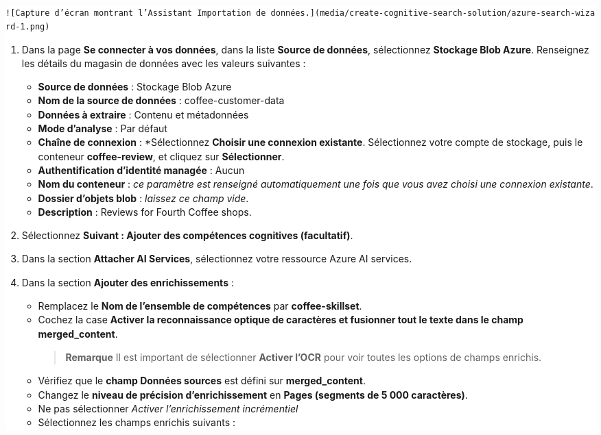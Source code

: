     ![Capture d’écran montrant l’Assistant Importation de données.](media/create-cognitive-search-solution/azure-search-wizard-1.png)

1. Dans la page **Se connecter à vos données**, dans la liste **Source de données**, sélectionnez **Stockage Blob Azure**. Renseignez les détails du magasin de données avec les valeurs suivantes :
    - **Source de données** : Stockage Blob Azure
    - **Nom de la source de données** : coffee-customer-data
    - **Données à extraire** : Contenu et métadonnées
    - **Mode d’analyse** : Par défaut
    - **Chaîne de connexion** : *Sélectionnez **Choisir une connexion existante**. Sélectionnez votre compte de stockage, puis le conteneur **coffee-review**, et cliquez sur **Sélectionner**.
    - **Authentification d’identité managée** : Aucun
    - **Nom du conteneur** : *ce paramètre est renseigné automatiquement une fois que vous avez choisi une connexion existante*.
    - **Dossier d’objets blob** : *laissez ce champ vide*.
    - **Description** : Reviews for Fourth Coffee shops.

1. Sélectionnez **Suivant : Ajouter des compétences cognitives (facultatif)**.

1. Dans la section **Attacher AI Services**, sélectionnez votre ressource Azure AI services.  

1. Dans la section **Ajouter des enrichissements** :
    - Remplacez le **Nom de l’ensemble de compétences** par **coffee-skillset**.
    - Cochez la case **Activer la reconnaissance optique de caractères et fusionner tout le texte dans le champ merged_content**.
        > **Remarque** Il est important de sélectionner **Activer l’OCR** pour voir toutes les options de champs enrichis.
    - Vérifiez que le **champ Données sources** est défini sur **merged_content**.
    - Changez le **niveau de précision d’enrichissement** en **Pages (segments de 5 000 caractères)**.
    - Ne pas sélectionner *Activer l’enrichissement incrémentiel*
    - Sélectionnez les champs enrichis suivants :

